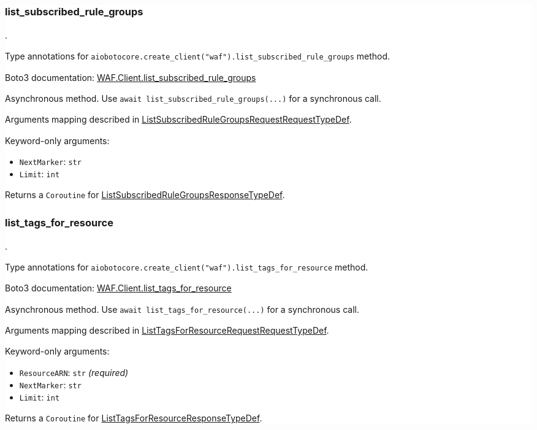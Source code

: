 <a id="list_subscribed_rule_groups"></a>

### list_subscribed_rule_groups

.

Type annotations for
`aiobotocore.create_client("waf").list_subscribed_rule_groups` method.

Boto3 documentation:
[WAF.Client.list_subscribed_rule_groups](https://boto3.amazonaws.com/v1/documentation/api/latest/reference/services/waf.html#WAF.Client.list_subscribed_rule_groups)

Asynchronous method. Use `await list_subscribed_rule_groups(...)` for a
synchronous call.

Arguments mapping described in
[ListSubscribedRuleGroupsRequestRequestTypeDef](./type_defs.md#listsubscribedrulegroupsrequestrequesttypedef).

Keyword-only arguments:

- `NextMarker`: `str`
- `Limit`: `int`

Returns a `Coroutine` for
[ListSubscribedRuleGroupsResponseTypeDef](./type_defs.md#listsubscribedrulegroupsresponsetypedef).

<a id="list_tags_for_resource"></a>

### list_tags_for_resource

.

Type annotations for `aiobotocore.create_client("waf").list_tags_for_resource`
method.

Boto3 documentation:
[WAF.Client.list_tags_for_resource](https://boto3.amazonaws.com/v1/documentation/api/latest/reference/services/waf.html#WAF.Client.list_tags_for_resource)

Asynchronous method. Use `await list_tags_for_resource(...)` for a synchronous
call.

Arguments mapping described in
[ListTagsForResourceRequestRequestTypeDef](./type_defs.md#listtagsforresourcerequestrequesttypedef).

Keyword-only arguments:

- `ResourceARN`: `str` *(required)*
- `NextMarker`: `str`
- `Limit`: `int`

Returns a `Coroutine` for
[ListTagsForResourceResponseTypeDef](./type_defs.md#listtagsforresourceresponsetypedef).

<a id="list_web_acls"></a>
